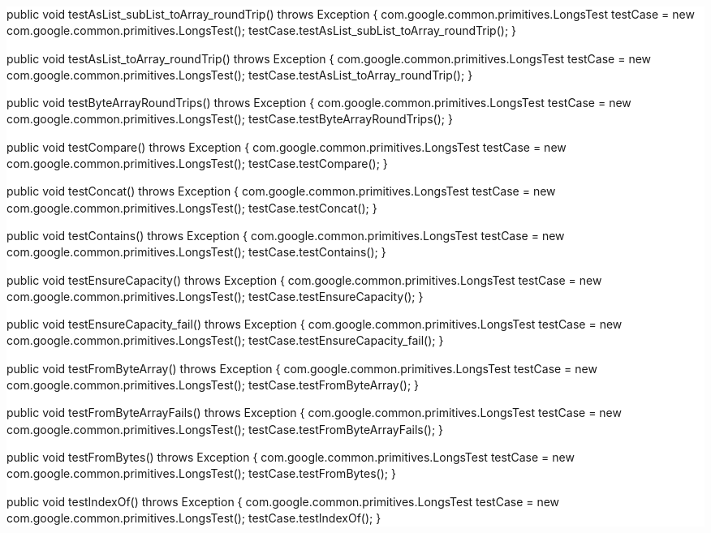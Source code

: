 public void testAsList_subList_toArray_roundTrip() throws Exception {
  com.google.common.primitives.LongsTest testCase = new com.google.common.primitives.LongsTest();
  testCase.testAsList_subList_toArray_roundTrip();
}

public void testAsList_toArray_roundTrip() throws Exception {
  com.google.common.primitives.LongsTest testCase = new com.google.common.primitives.LongsTest();
  testCase.testAsList_toArray_roundTrip();
}

public void testByteArrayRoundTrips() throws Exception {
  com.google.common.primitives.LongsTest testCase = new com.google.common.primitives.LongsTest();
  testCase.testByteArrayRoundTrips();
}

public void testCompare() throws Exception {
  com.google.common.primitives.LongsTest testCase = new com.google.common.primitives.LongsTest();
  testCase.testCompare();
}

public void testConcat() throws Exception {
  com.google.common.primitives.LongsTest testCase = new com.google.common.primitives.LongsTest();
  testCase.testConcat();
}

public void testContains() throws Exception {
  com.google.common.primitives.LongsTest testCase = new com.google.common.primitives.LongsTest();
  testCase.testContains();
}

public void testEnsureCapacity() throws Exception {
  com.google.common.primitives.LongsTest testCase = new com.google.common.primitives.LongsTest();
  testCase.testEnsureCapacity();
}

public void testEnsureCapacity_fail() throws Exception {
  com.google.common.primitives.LongsTest testCase = new com.google.common.primitives.LongsTest();
  testCase.testEnsureCapacity_fail();
}

public void testFromByteArray() throws Exception {
  com.google.common.primitives.LongsTest testCase = new com.google.common.primitives.LongsTest();
  testCase.testFromByteArray();
}

public void testFromByteArrayFails() throws Exception {
  com.google.common.primitives.LongsTest testCase = new com.google.common.primitives.LongsTest();
  testCase.testFromByteArrayFails();
}

public void testFromBytes() throws Exception {
  com.google.common.primitives.LongsTest testCase = new com.google.common.primitives.LongsTest();
  testCase.testFromBytes();
}

public void testIndexOf() throws Exception {
  com.google.common.primitives.LongsTest testCase = new com.google.common.primitives.LongsTest();
  testCase.testIndexOf();
}
